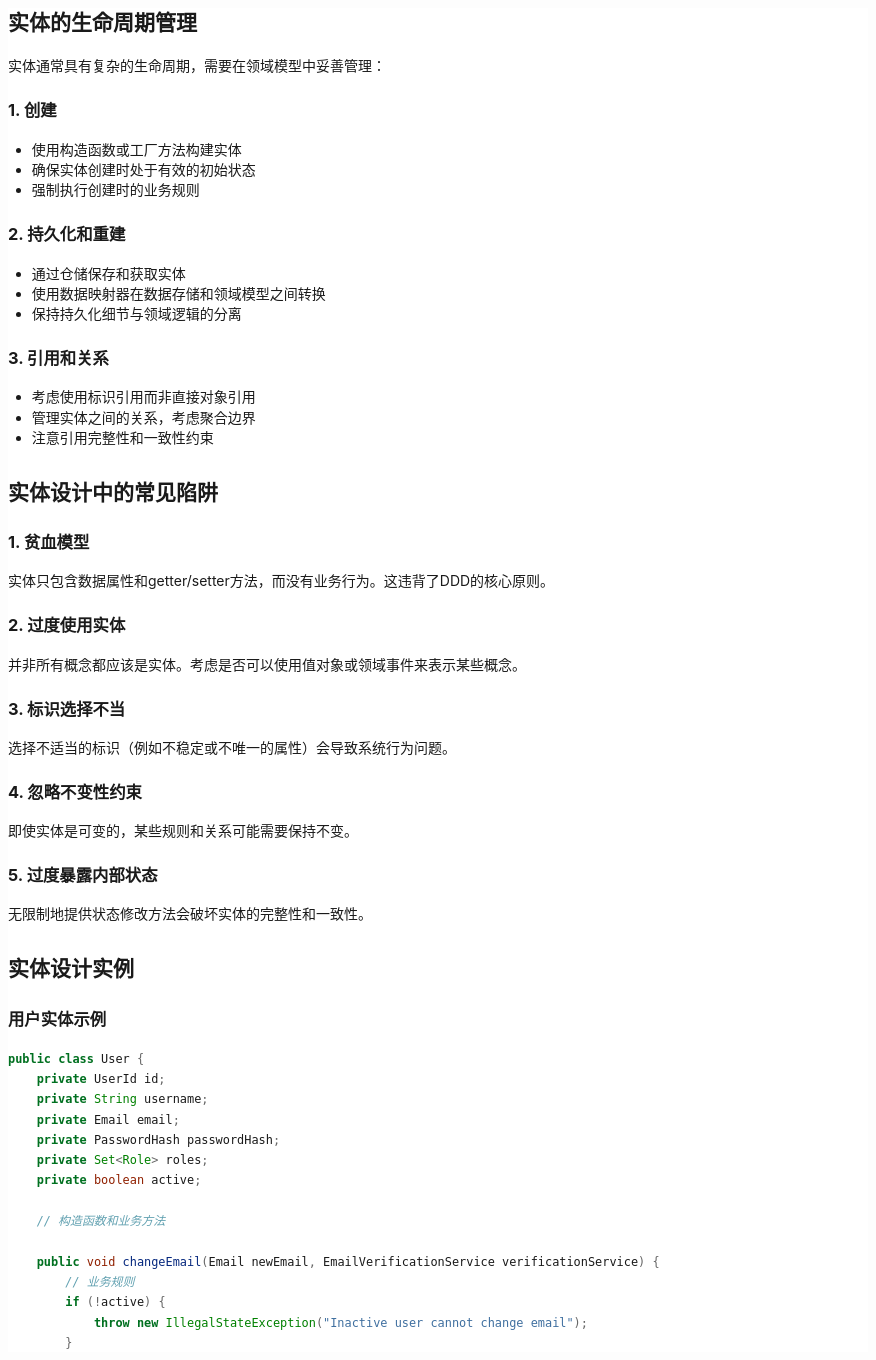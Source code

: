 ## 实体的生命周期管理

实体通常具有复杂的生命周期，需要在领域模型中妥善管理：

### 1. 创建

- 使用构造函数或工厂方法构建实体
- 确保实体创建时处于有效的初始状态
- 强制执行创建时的业务规则

### 2. 持久化和重建

- 通过仓储保存和获取实体
- 使用数据映射器在数据存储和领域模型之间转换
- 保持持久化细节与领域逻辑的分离

### 3. 引用和关系

- 考虑使用标识引用而非直接对象引用
- 管理实体之间的关系，考虑聚合边界
- 注意引用完整性和一致性约束

## 实体设计中的常见陷阱

### 1. 贫血模型

实体只包含数据属性和getter/setter方法，而没有业务行为。这违背了DDD的核心原则。

### 2. 过度使用实体

并非所有概念都应该是实体。考虑是否可以使用值对象或领域事件来表示某些概念。

### 3. 标识选择不当

选择不适当的标识（例如不稳定或不唯一的属性）会导致系统行为问题。

### 4. 忽略不变性约束

即使实体是可变的，某些规则和关系可能需要保持不变。

### 5. 过度暴露内部状态

无限制地提供状态修改方法会破坏实体的完整性和一致性。

## 实体设计实例

### 用户实体示例

```java
public class User {
    private UserId id;
    private String username;
    private Email email;
    private PasswordHash passwordHash;
    private Set<Role> roles;
    private boolean active;
    
    // 构造函数和业务方法
    
    public void changeEmail(Email newEmail, EmailVerificationService verificationService) {
        // 业务规则
        if (!active) {
            throw new IllegalStateException("Inactive user cannot change email");
        }
```